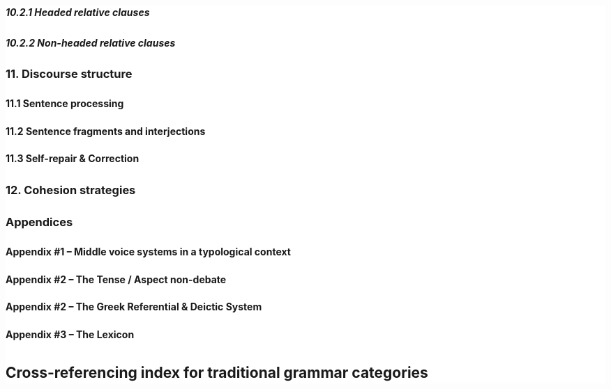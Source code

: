##### 10.2.1 Headed relative clauses

##### 10.2.2 Non-headed relative clauses

### 11. Discourse structure

#### 11.1 Sentence processing

#### 11.2 Sentence fragments and interjections

#### 11.3 Self-repair & Correction

### 12. Cohesion strategies

### Appendices

#### Appendix #1 – Middle voice systems in a typological context  


#### Appendix #2 – The Tense / Aspect non-debate

#### Appendix #2 – The Greek Referential & Deictic System

#### Appendix #3 – The Lexicon

## Cross-referencing index for traditional grammar categories